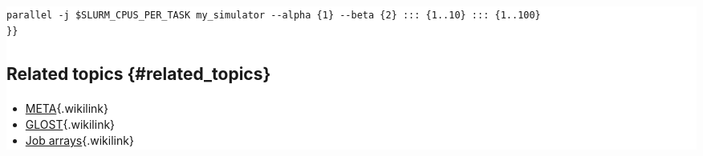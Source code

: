 ```{=mediawiki}
parallel -j $SLURM_CPUS_PER_TASK my_simulator --alpha {1} --beta {2} ::: {1..10} ::: {1..100}
}}
```
## Related topics {#related_topics}

- [META](https://docs.alliancecan.ca/META:_A_package_for_job_farming "META"){.wikilink}
- [GLOST](https://docs.alliancecan.ca/GLOST "GLOST"){.wikilink}
- [Job arrays](https://docs.alliancecan.ca/Job_arrays "Job arrays"){.wikilink}
